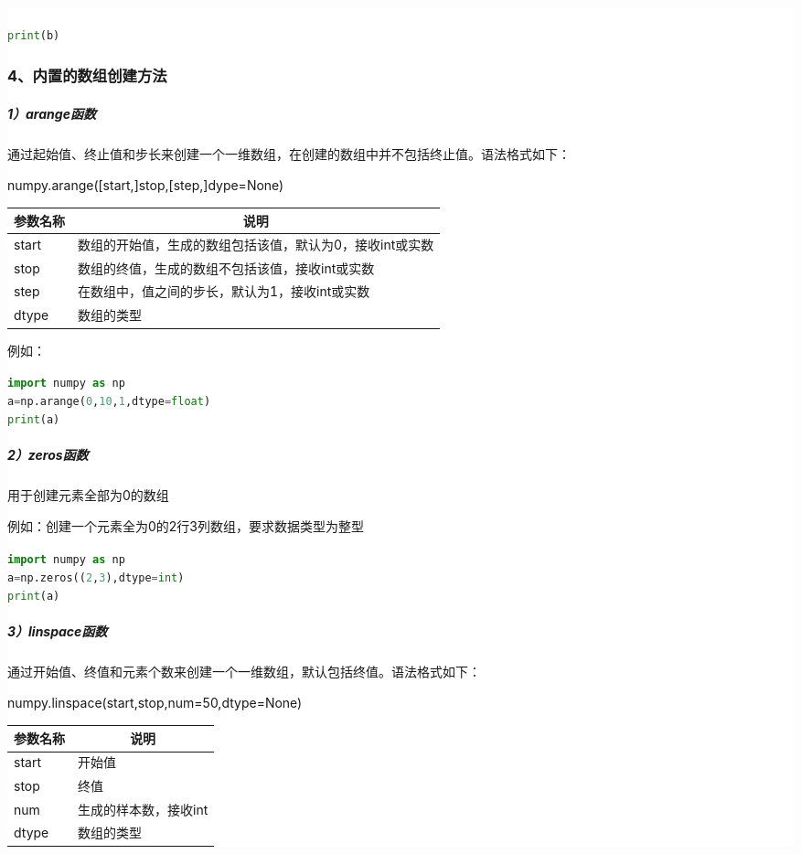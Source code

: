 ```python

print(b)
```

### 4、内置的数组创建方法

##### 1）arange函数

通过起始值、终止值和步长来创建一个一维数组，在创建的数组中并不包括终止值。语法格式如下：

numpy.arange([start,]stop,[step,]dype=None)

| 参数名称  | 说明                             |
| ----- | ------------------------------ |
| start | 数组的开始值，生成的数组包括该值，默认为0，接收int或实数 |
| stop  | 数组的终值，生成的数组不包括该值，接收int或实数      |
| step  | 在数组中，值之间的步长，默认为1，接收int或实数      |
| dtype | 数组的类型                          |

例如：

```python
import numpy as np  
a=np.arange(0,10,1,dtype=float)
print(a)
```

##### 2）zeros函数

用于创建元素全部为0的数组

例如：创建一个元素全为0的2行3列数组，要求数据类型为整型

```python
import numpy as np  
a=np.zeros((2,3),dtype=int)
print(a)
```

##### 3）linspace函数

通过开始值、终值和元素个数来创建一个一维数组，默认包括终值。语法格式如下：

numpy.linspace(start,stop,num=50,dtype=None)

| 参数名称  | 说明           |
| ----- | ------------ |
| start | 开始值          |
| stop  | 终值           |
| num   | 生成的样本数，接收int |
| dtype | 数组的类型        |
